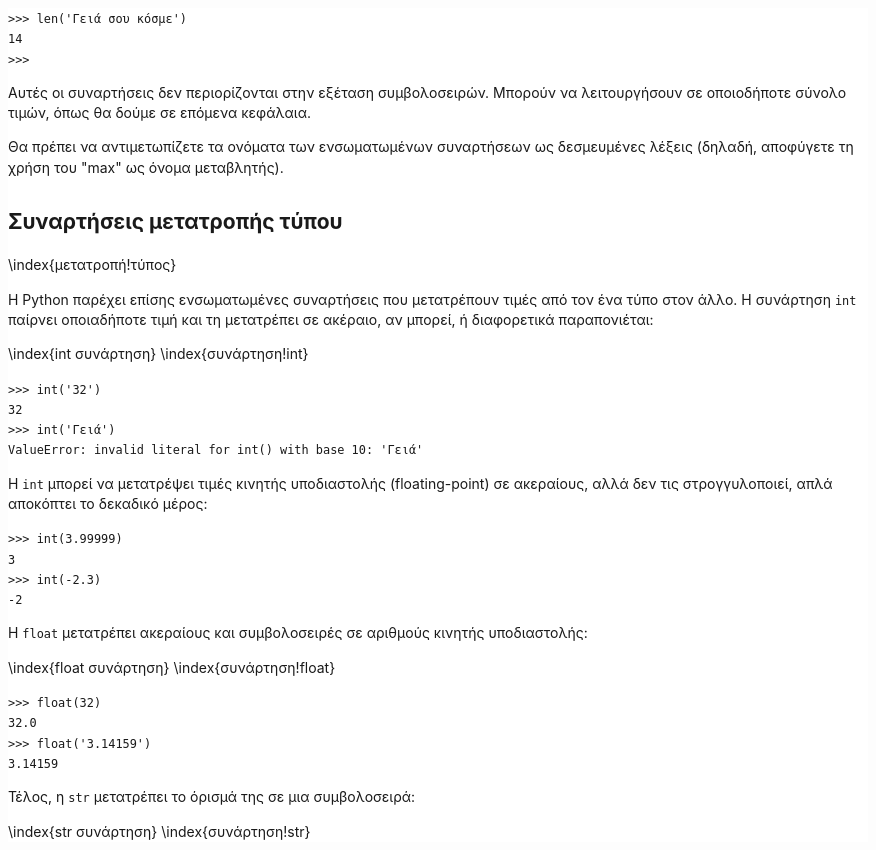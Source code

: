 ~~~~ {.python}
>>> len('Γειά σου κόσμε')
14
>>>
~~~~

Αυτές οι συναρτήσεις δεν περιορίζονται στην εξέταση συμβολοσειρών. Μπορούν να
λειτουργήσουν σε οποιοδήποτε σύνολο τιμών, όπως θα δούμε σε επόμενα κεφάλαια.

Θα πρέπει να αντιμετωπίζετε τα ονόματα των ενσωματωμένων συναρτήσεων ως
δεσμευμένες λέξεις (δηλαδή, αποφύγετε τη χρήση του "max" ως όνομα μεταβλητής).

Συναρτήσεις μετατροπής τύπου
----------------------------

\index{μετατροπή!τύπος}

Η Python παρέχει επίσης ενσωματωμένες συναρτήσεις που μετατρέπουν τιμές από
τον ένα τύπο στον άλλο. Η συνάρτηση `int` παίρνει οποιαδήποτε τιμή και τη
μετατρέπει σε ακέραιο, αν μπορεί, ή διαφορετικά παραπονιέται:

\index{int συνάρτηση}
\index{συνάρτηση!int}

~~~~ {.python}
>>> int('32')
32
>>> int('Γειά')
ValueError: invalid literal for int() with base 10: 'Γειά'
~~~~

Η `int` μπορεί να μετατρέψει τιμές κινητής υποδιαστολής (floating-point) σε
ακεραίους, αλλά δεν τις στρογγυλοποιεί, απλά αποκόπτει το δεκαδικό μέρος:

~~~~ {.python}
>>> int(3.99999)
3
>>> int(-2.3)
-2
~~~~

Η `float` μετατρέπει ακεραίους και συμβολοσειρές σε αριθμούς κινητής
υποδιαστολής:

\index{float συνάρτηση}
\index{συνάρτηση!float}

~~~~ {.python}
>>> float(32)
32.0
>>> float('3.14159')
3.14159
~~~~

Τέλος, η `str` μετατρέπει το όρισμά της σε μια συμβολοσειρά:

\index{str συνάρτηση}
\index{συνάρτηση!str}
